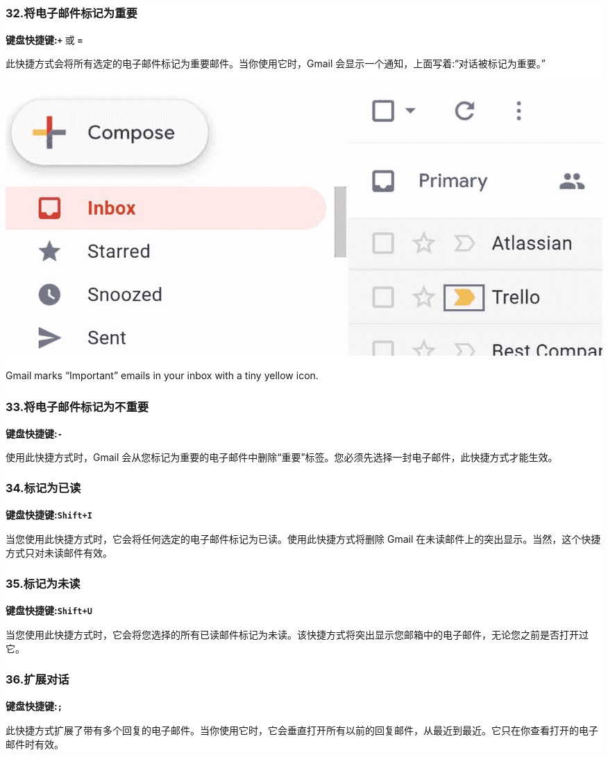 ### 32.将电子邮件标记为重要

**键盘快捷键:`+`** 或 **`=`**

此快捷方式会将所有选定的电子邮件标记为重要邮件。当你使用它时，Gmail 会显示一个通知，上面写着:“对话被标记为重要。”

![Gmail marks "Important" emails in your inbox with a tiny yellow icon.](img/2c900bd05ad0284321f07febc2fe8e07.png)

Gmail marks “Important” emails in your inbox with a tiny yellow icon.



### 33.将电子邮件标记为不重要

**键盘快捷键:`-`**

使用此快捷方式时，Gmail 会从您标记为重要的电子邮件中删除“重要”标签。您必须先选择一封电子邮件，此快捷方式才能生效。

### 34.标记为已读

**键盘快捷键:`Shift+I`**

当您使用此快捷方式时，它会将任何选定的电子邮件标记为已读。使用此快捷方式将删除 Gmail 在未读邮件上的突出显示。当然，这个快捷方式只对未读邮件有效。

### 35.标记为未读

**键盘快捷键:`Shift+U`**

当您使用此快捷方式时，它会将您选择的所有已读邮件标记为未读。该快捷方式将突出显示您邮箱中的电子邮件，无论您之前是否打开过它。

### 36.扩展对话

**键盘快捷键:`;`**

此快捷方式扩展了带有多个回复的电子邮件。当你使用它时，它会垂直打开所有以前的回复邮件，从最近到最近。它只在你查看打开的电子邮件时有效。
